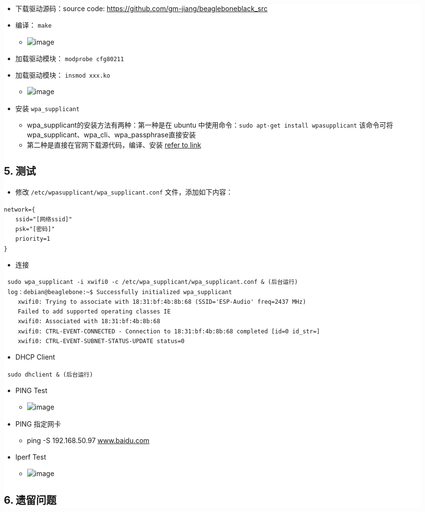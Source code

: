 * 下载驱动源码：source code: https://github.com/gm-jiang/beagleboneblack_src
* 编译： `make`
  * ![image](https://user-images.githubusercontent.com/15644391/178183889-90450dea-049f-4c9f-9117-77470e5a366b.png)
* 加载驱动模块： `modprobe cfg80211`
* 加载驱动模块： `insmod xxx.ko`
  * ![image](https://user-images.githubusercontent.com/15644391/178231259-97dc7ca0-31f6-409d-ac76-ed8c7ffa752c.png)

* 安装 `wpa_supplicant`
  * wpa_supplicant的安装方法有两种：第一种是在 ubuntu 中使用命令：`sudo apt-get install wpasupplicant` 该命令可将wpa_supplicant、wpa_cli、wpa_passphrase直接安装
  * 第二种是直接在官网下载源代码，编译、安装 [refer to link](https://blog.csdn.net/u012503786/article/details/79541811)
  
## 5. 测试

* 修改 `/etc/wpasupplicant/wpa_supplicant.conf` 文件，添加如下内容：

```
network={
　　ssid="[网络ssid]"
　　psk="[密码]"
　　priority=1
}
```

* 连接

```
 sudo wpa_supplicant -i xwifi0 -c /etc/wpa_supplicant/wpa_supplicant.conf & (后台运行)
 log：debian@beaglebone:~$ Successfully initialized wpa_supplicant
	xwifi0: Trying to associate with 18:31:bf:4b:8b:68 (SSID='ESP-Audio' freq=2437 MHz)
	Failed to add supported operating classes IE
	xwifi0: Associated with 18:31:bf:4b:8b:68
	xwifi0: CTRL-EVENT-CONNECTED - Connection to 18:31:bf:4b:8b:68 completed [id=0 id_str=]
	xwifi0: CTRL-EVENT-SUBNET-STATUS-UPDATE status=0
```

* DHCP Client 

```
 sudo dhclient & (后台运行)
```

* PING Test
  * ![image](https://user-images.githubusercontent.com/15644391/178230668-743f9456-b2e9-4fd9-9f70-6c1d70ca53a3.png)

* PING 指定网卡
  * ping -S 192.168.50.97 www.baidu.com

* Iperf Test
  * ![image](https://user-images.githubusercontent.com/15644391/178234798-b136f644-7c5d-4ee9-8e0e-79cfa5a713cd.png)


## 6. 遗留问题
